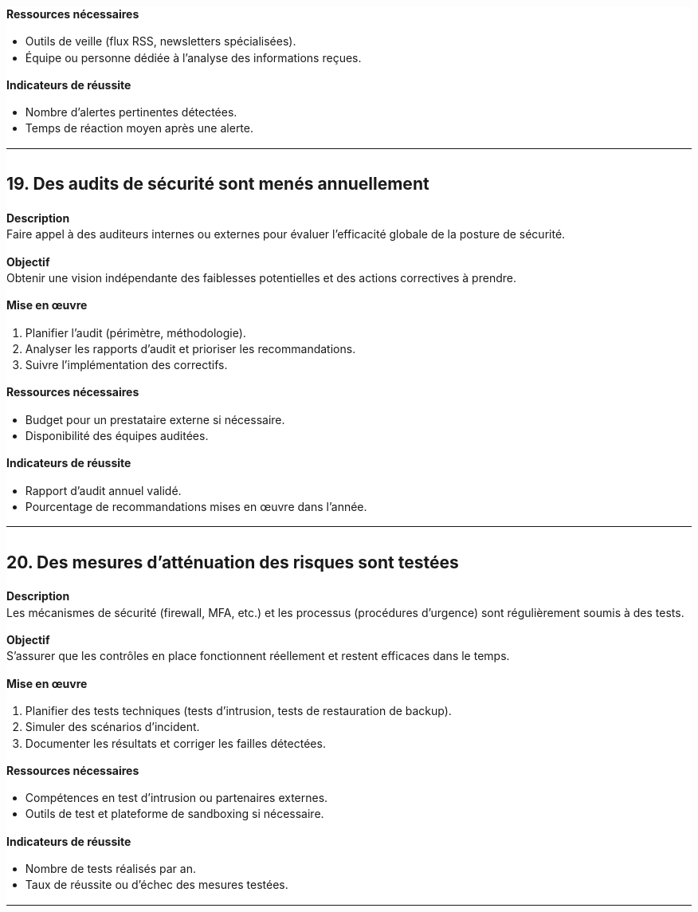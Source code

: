 **Ressources nécessaires**  
- Outils de veille (flux RSS, newsletters spécialisées).  
- Équipe ou personne dédiée à l’analyse des informations reçues.

**Indicateurs de réussite**  
- Nombre d’alertes pertinentes détectées.  
- Temps de réaction moyen après une alerte.

---

## 19. Des audits de sécurité sont menés annuellement
**Description**  
Faire appel à des auditeurs internes ou externes pour évaluer l’efficacité globale de la posture de sécurité.

**Objectif**  
Obtenir une vision indépendante des faiblesses potentielles et des actions correctives à prendre.

**Mise en œuvre**  
1. Planifier l’audit (périmètre, méthodologie).  
2. Analyser les rapports d’audit et prioriser les recommandations.  
3. Suivre l’implémentation des correctifs.

**Ressources nécessaires**  
- Budget pour un prestataire externe si nécessaire.  
- Disponibilité des équipes auditées.

**Indicateurs de réussite**  
- Rapport d’audit annuel validé.  
- Pourcentage de recommandations mises en œuvre dans l’année.

---

## 20. Des mesures d’atténuation des risques sont testées
**Description**  
Les mécanismes de sécurité (firewall, MFA, etc.) et les processus (procédures d’urgence) sont régulièrement soumis à des tests.

**Objectif**  
S’assurer que les contrôles en place fonctionnent réellement et restent efficaces dans le temps.

**Mise en œuvre**  
1. Planifier des tests techniques (tests d’intrusion, tests de restauration de backup).  
2. Simuler des scénarios d’incident.  
3. Documenter les résultats et corriger les failles détectées.

**Ressources nécessaires**  
- Compétences en test d’intrusion ou partenaires externes.  
- Outils de test et plateforme de sandboxing si nécessaire.

**Indicateurs de réussite**  
- Nombre de tests réalisés par an.  
- Taux de réussite ou d’échec des mesures testées.

---

